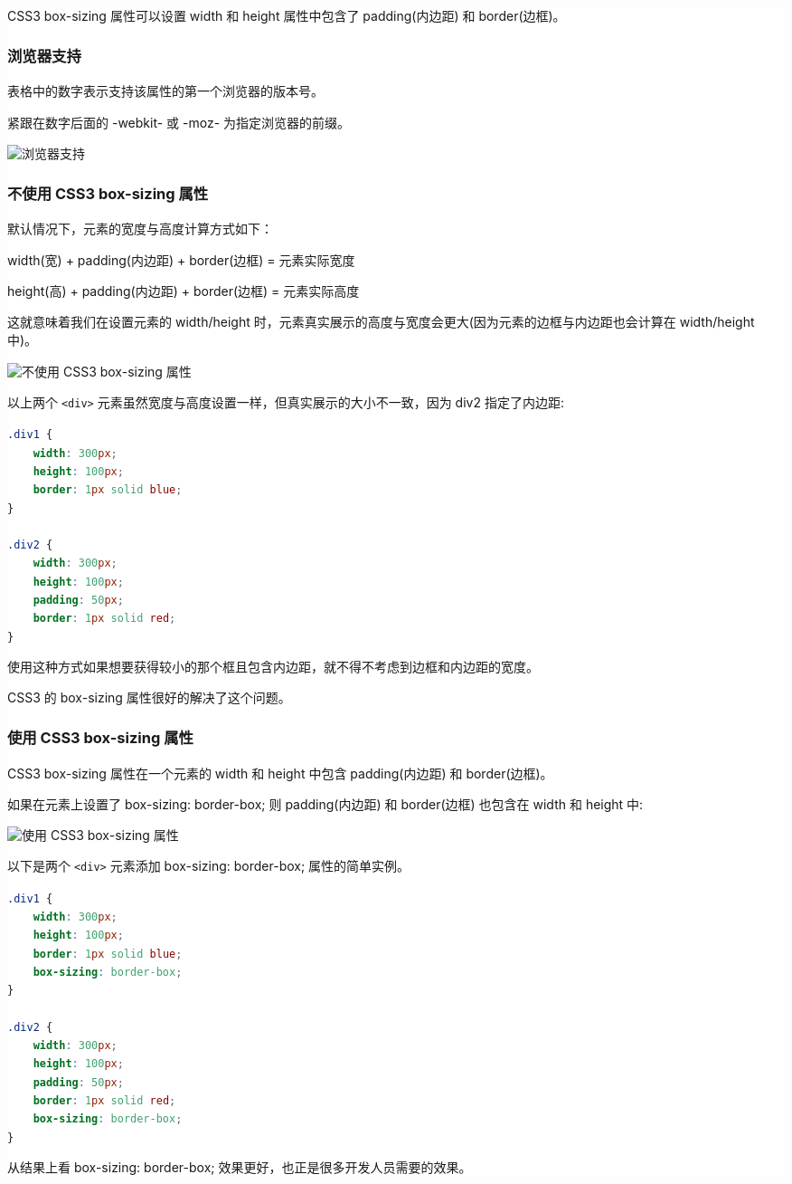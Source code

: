 CSS3 box-sizing 属性可以设置 width 和 height 属性中包含了 padding(内边距) 和 border(边框)。

### 浏览器支持

表格中的数字表示支持该属性的第一个浏览器的版本号。

紧跟在数字后面的 -webkit- 或 -moz- 为指定浏览器的前缀。

![浏览器支持](http://p9myzkds7.bkt.clouddn.com/CSS3/%E6%B5%8F%E8%A7%88%E5%99%A8%E6%94%AF%E6%8C%81-%E6%A1%86%E5%A4%A7%E5%B0%8F.png)

### 不使用 CSS3 box-sizing 属性

默认情况下，元素的宽度与高度计算方式如下：

width(宽) + padding(内边距) + border(边框) = 元素实际宽度

height(高) + padding(内边距) + border(边框) = 元素实际高度

这就意味着我们在设置元素的 width/height 时，元素真实展示的高度与宽度会更大(因为元素的边框与内边距也会计算在 width/height 中)。

![不使用 CSS3 box-sizing 属性](http://p9myzkds7.bkt.clouddn.com/CSS3/%E4%B8%8D%E4%BD%BF%E7%94%A8%20CSS3%20box-sizing%20%E5%B1%9E%E6%80%A7.png)

以上两个 `<div>` 元素虽然宽度与高度设置一样，但真实展示的大小不一致，因为 div2 指定了内边距:

```css
.div1 {
    width: 300px;
    height: 100px;
    border: 1px solid blue; 
}

.div2 {
    width: 300px;
    height: 100px;
    padding: 50px;
    border: 1px solid red;
}
```
使用这种方式如果想要获得较小的那个框且包含内边距，就不得不考虑到边框和内边距的宽度。

CSS3 的 box-sizing 属性很好的解决了这个问题。

### 使用 CSS3 box-sizing 属性

CSS3 box-sizing 属性在一个元素的 width 和 height 中包含 padding(内边距) 和 border(边框)。

如果在元素上设置了 box-sizing: border-box; 则 padding(内边距) 和 border(边框) 也包含在 width 和 height 中:

![使用 CSS3 box-sizing 属性](http://p9myzkds7.bkt.clouddn.com/CSS3/%E4%BD%BF%E7%94%A8%20CSS3%20box-sizing%20%E5%B1%9E%E6%80%A7.png)

以下是两个 `<div>` 元素添加 box-sizing: border-box; 属性的简单实例。

```css
.div1 {
    width: 300px;
    height: 100px;
    border: 1px solid blue;
    box-sizing: border-box;
}

.div2 {
    width: 300px;
    height: 100px;
    padding: 50px;
    border: 1px solid red;
    box-sizing: border-box;
}
```
从结果上看 box-sizing: border-box; 效果更好，也正是很多开发人员需要的效果。